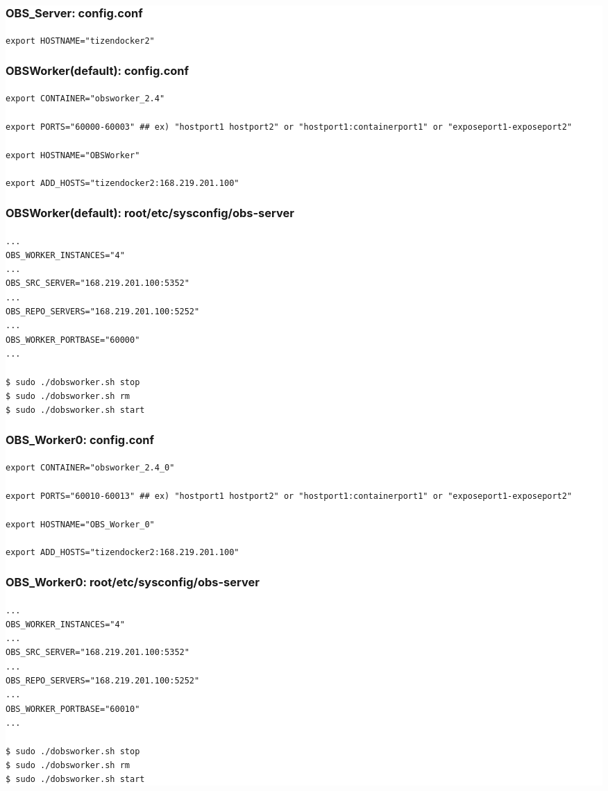 ### OBS\_Server: config.conf


    export HOSTNAME="tizendocker2"

### OBSWorker(default): config.conf

    export CONTAINER="obsworker_2.4"

    export PORTS="60000-60003" ## ex) "hostport1 hostport2" or "hostport1:containerport1" or "exposeport1-exposeport2"

    export HOSTNAME="OBSWorker"

    export ADD_HOSTS="tizendocker2:168.219.201.100"

### OBSWorker(default): root/etc/sysconfig/obs-server

    ...
    OBS_WORKER_INSTANCES="4"
    ...
    OBS_SRC_SERVER="168.219.201.100:5352"
    ...
    OBS_REPO_SERVERS="168.219.201.100:5252"
    ...
    OBS_WORKER_PORTBASE="60000"
    ...

    $ sudo ./dobsworker.sh stop 
    $ sudo ./dobsworker.sh rm 
    $ sudo ./dobsworker.sh start

### OBS\_Worker0: config.conf

    export CONTAINER="obsworker_2.4_0"

    export PORTS="60010-60013" ## ex) "hostport1 hostport2" or "hostport1:containerport1" or "exposeport1-exposeport2"

    export HOSTNAME="OBS_Worker_0"

    export ADD_HOSTS="tizendocker2:168.219.201.100"

### OBS\_Worker0: root/etc/sysconfig/obs-server

    ...
    OBS_WORKER_INSTANCES="4"
    ...
    OBS_SRC_SERVER="168.219.201.100:5352"
    ...
    OBS_REPO_SERVERS="168.219.201.100:5252"
    ...
    OBS_WORKER_PORTBASE="60010"
    ...

    $ sudo ./dobsworker.sh stop 
    $ sudo ./dobsworker.sh rm 
    $ sudo ./dobsworker.sh start
